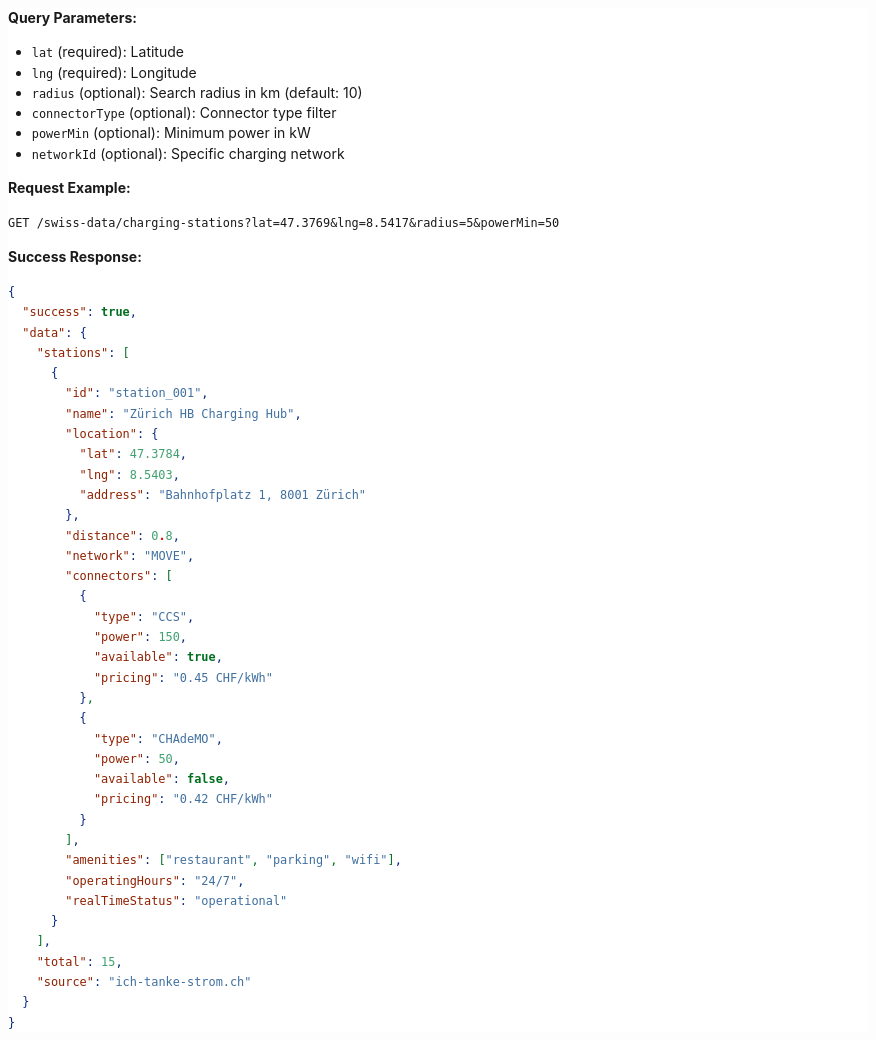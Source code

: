 **Query Parameters:**
- `lat` (required): Latitude
- `lng` (required): Longitude  
- `radius` (optional): Search radius in km (default: 10)
- `connectorType` (optional): Connector type filter
- `powerMin` (optional): Minimum power in kW
- `networkId` (optional): Specific charging network

**Request Example:**
```http
GET /swiss-data/charging-stations?lat=47.3769&lng=8.5417&radius=5&powerMin=50
```

**Success Response:**
```json
{
  "success": true,
  "data": {
    "stations": [
      {
        "id": "station_001",
        "name": "Zürich HB Charging Hub",
        "location": {
          "lat": 47.3784,
          "lng": 8.5403,
          "address": "Bahnhofplatz 1, 8001 Zürich"
        },
        "distance": 0.8,
        "network": "MOVE",
        "connectors": [
          {
            "type": "CCS",
            "power": 150,
            "available": true,
            "pricing": "0.45 CHF/kWh"
          },
          {
            "type": "CHAdeMO", 
            "power": 50,
            "available": false,
            "pricing": "0.42 CHF/kWh"
          }
        ],
        "amenities": ["restaurant", "parking", "wifi"],
        "operatingHours": "24/7",
        "realTimeStatus": "operational"
      }
    ],
    "total": 15,
    "source": "ich-tanke-strom.ch"
  }
}
```
